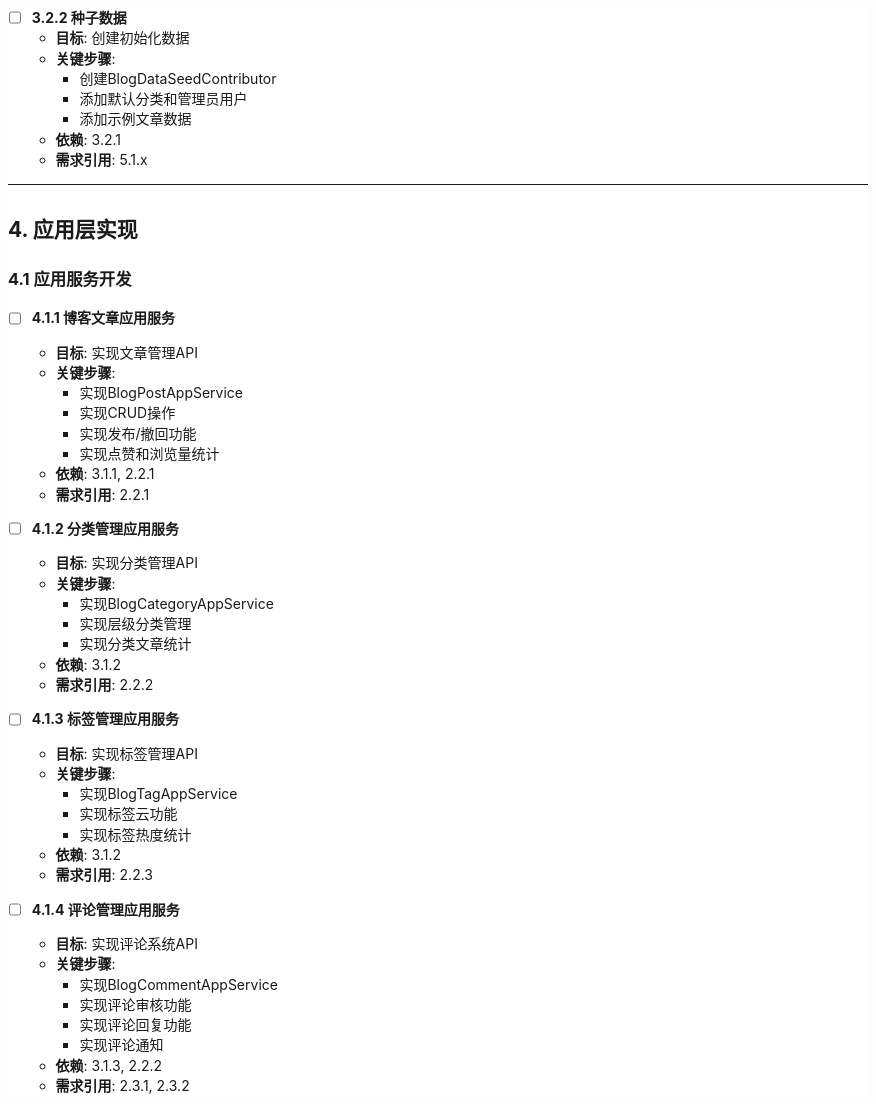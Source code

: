 - [ ] **3.2.2 种子数据**
  - **目标**: 创建初始化数据
  - **关键步骤**:
    - 创建BlogDataSeedContributor
    - 添加默认分类和管理员用户
    - 添加示例文章数据
  - **依赖**: 3.2.1
  - **需求引用**: 5.1.x

---

## 4. 应用层实现

### 4.1 应用服务开发
- [ ] **4.1.1 博客文章应用服务**
  - **目标**: 实现文章管理API
  - **关键步骤**:
    - 实现BlogPostAppService
    - 实现CRUD操作
    - 实现发布/撤回功能
    - 实现点赞和浏览量统计
  - **依赖**: 3.1.1, 2.2.1
  - **需求引用**: 2.2.1

- [ ] **4.1.2 分类管理应用服务**
  - **目标**: 实现分类管理API
  - **关键步骤**:
    - 实现BlogCategoryAppService
    - 实现层级分类管理
    - 实现分类文章统计
  - **依赖**: 3.1.2
  - **需求引用**: 2.2.2

- [ ] **4.1.3 标签管理应用服务**
  - **目标**: 实现标签管理API
  - **关键步骤**:
    - 实现BlogTagAppService
    - 实现标签云功能
    - 实现标签热度统计
  - **依赖**: 3.1.2
  - **需求引用**: 2.2.3

- [ ] **4.1.4 评论管理应用服务**
  - **目标**: 实现评论系统API
  - **关键步骤**:
    - 实现BlogCommentAppService
    - 实现评论审核功能
    - 实现评论回复功能
    - 实现评论通知
  - **依赖**: 3.1.3, 2.2.2
  - **需求引用**: 2.3.1, 2.3.2
